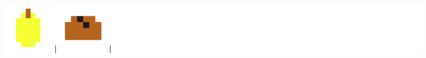 <img style="height:100px;width:100px;" src='images/food_-chinese_quince_01.png'>  | <img style="height:100px;width:100px;" src='images/food_anpan_01.png'>  |